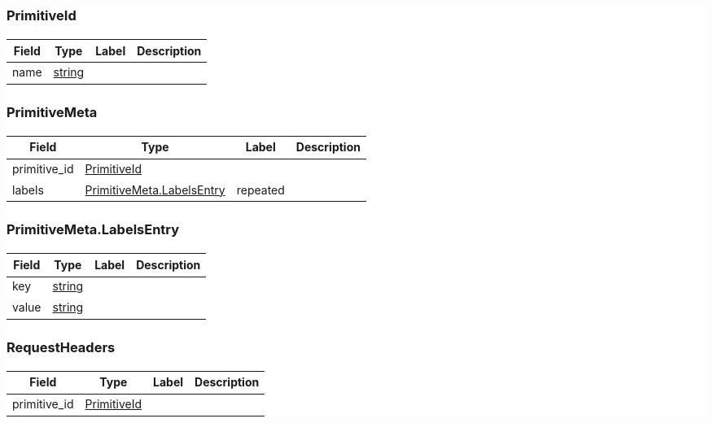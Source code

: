 




<a name="atomix-runtime-v1-PrimitiveId"></a>

### PrimitiveId



| Field | Type | Label | Description |
| ----- | ---- | ----- | ----------- |
| name | [string](#string) |  |  |






<a name="atomix-runtime-v1-PrimitiveMeta"></a>

### PrimitiveMeta



| Field | Type | Label | Description |
| ----- | ---- | ----- | ----------- |
| primitive_id | [PrimitiveId](#atomix-runtime-v1-PrimitiveId) |  |  |
| labels | [PrimitiveMeta.LabelsEntry](#atomix-runtime-v1-PrimitiveMeta-LabelsEntry) | repeated |  |






<a name="atomix-runtime-v1-PrimitiveMeta-LabelsEntry"></a>

### PrimitiveMeta.LabelsEntry



| Field | Type | Label | Description |
| ----- | ---- | ----- | ----------- |
| key | [string](#string) |  |  |
| value | [string](#string) |  |  |






<a name="atomix-runtime-v1-RequestHeaders"></a>

### RequestHeaders



| Field | Type | Label | Description |
| ----- | ---- | ----- | ----------- |
| primitive_id | [PrimitiveId](#atomix-runtime-v1-PrimitiveId) |  |  |

